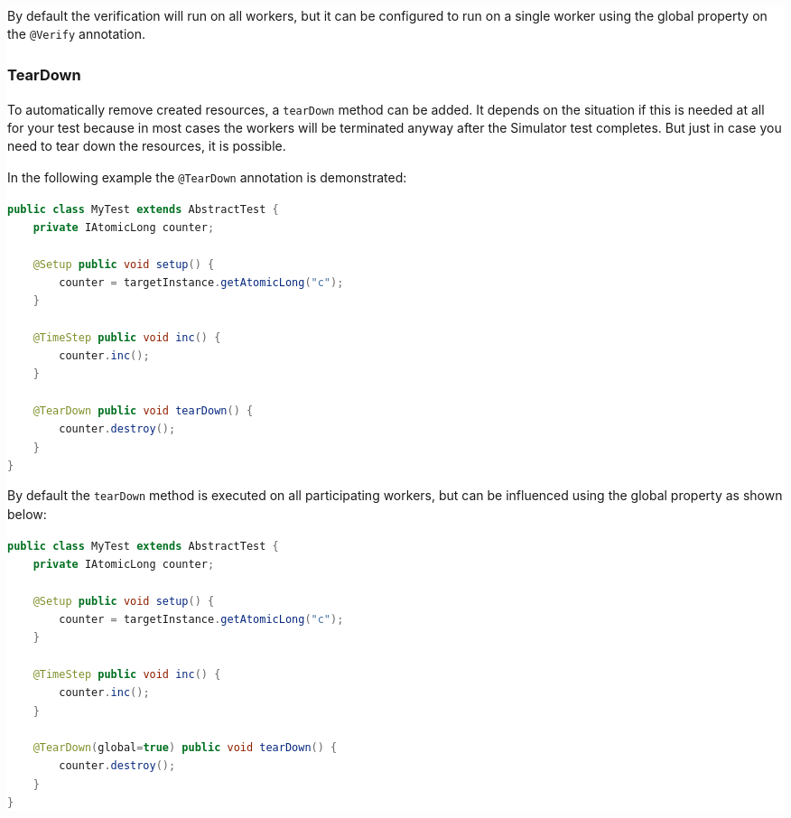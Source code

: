 By default the verification will run on all workers, but it can be configured to run on a single worker using the global
property on
the `@Verify` annotation.

### TearDown

To automatically remove created resources, a `tearDown` method can be added. It depends on the situation if this is
needed at all for
your test because in most cases the workers will be terminated anyway after the Simulator test completes. But just in
case you
need to tear down the resources, it is possible.

In the following example the `@TearDown` annotation is demonstrated:

```java
public class MyTest extends AbstractTest {
    private IAtomicLong counter;

    @Setup public void setup() {
        counter = targetInstance.getAtomicLong("c");
    }

    @TimeStep public void inc() {
        counter.inc();
    }

    @TearDown public void tearDown() {
        counter.destroy();
    }
}
```

By default the `tearDown` method is executed on all participating workers, but can be influenced using the global
property as shown below:

```java
public class MyTest extends AbstractTest {
    private IAtomicLong counter;

    @Setup public void setup() {
        counter = targetInstance.getAtomicLong("c");
    }

    @TimeStep public void inc() {
        counter.inc();
    }

    @TearDown(global=true) public void tearDown() {
        counter.destroy();
    }
}
```
